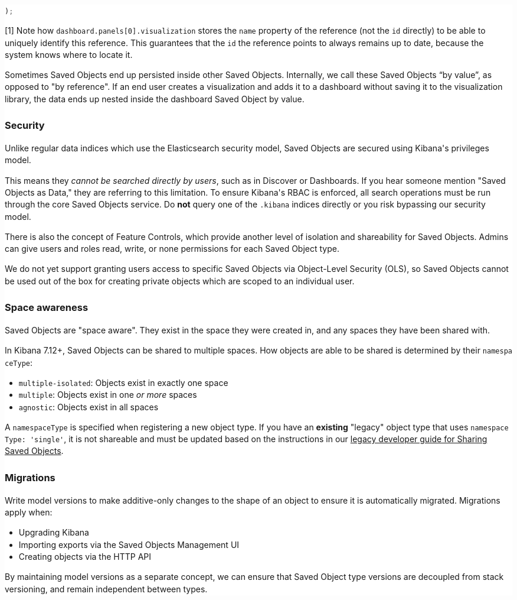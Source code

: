 ```ts
);
```
[1] Note how `dashboard.panels[0].visualization` stores the `name` property of the reference (not the `id` directly) to be able to uniquely identify this reference. This guarantees that the `id` the reference points to always remains up to date, because the system knows where to locate it.

Sometimes Saved Objects end up persisted inside other Saved Objects. Internally, we call these Saved Objects “by value”, as opposed to "by reference". If an end user creates a visualization and adds it to a dashboard without saving it to the visualization library, the data ends up nested inside the dashboard Saved Object by value.

### Security
Unlike regular data indices which use the Elasticsearch security model, Saved Objects are secured using Kibana's privileges model.

This means they _cannot be searched directly by users_, such as in Discover or Dashboards. If you hear someone mention "Saved Objects as Data," they are referring to this limitation. To ensure Kibana's RBAC is enforced, all search operations must be run through the core Saved Objects service. Do **not** query one of the `.kibana` indices directly or you risk bypassing our security model.

There is also the concept of Feature Controls, which provide another level of isolation and shareability for Saved Objects. Admins can give users and roles read, write, or none permissions for each Saved Object type.

We do not yet support granting users access to specific Saved Objects via Object-Level Security (OLS), so Saved Objects cannot be used out of the box for creating private objects which are scoped to an individual user.

### Space awareness
Saved Objects are "space aware". They exist in the space they were created in, and any spaces they have been shared with.

In Kibana 7.12+, Saved Objects can be shared to multiple spaces. How objects are able to be shared is determined by their `namespaceType`:
- `multiple-isolated`: Objects exist in exactly one space
- `multiple`: Objects exist in one _or more_ spaces
- `agnostic`: Objects exist in all spaces

A `namespaceType` is specified when registering a new object type. If you have an **existing** "legacy" object type that uses `namespaceType: 'single'`, it is not shareable and must be updated based on the instructions in our [legacy developer guide for Sharing Saved Objects](https://www.elastic.co/guide/en/kibana/master/sharing-saved-objects.html).

### Migrations
Write model versions to make additive-only changes to the shape of an object to ensure it is automatically migrated. Migrations apply when:
- Upgrading Kibana
- Importing exports via the Saved Objects Management UI
- Creating objects via the HTTP API

By maintaining model versions as a separate concept, we can ensure that Saved Object type versions are decoupled from stack versioning, and remain independent between types.
